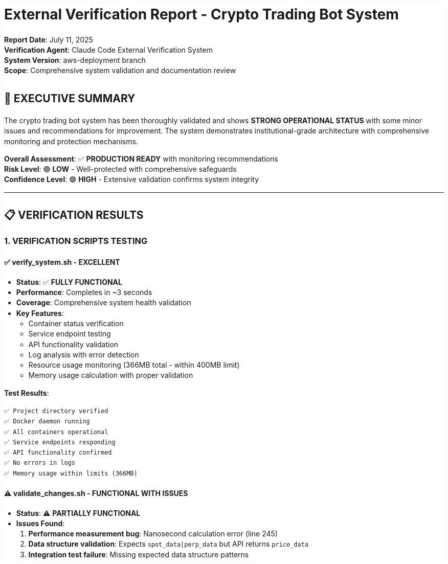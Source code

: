 # External Verification Report - Crypto Trading Bot System

**Report Date**: July 11, 2025  
**Verification Agent**: Claude Code External Verification System  
**System Version**: aws-deployment branch  
**Scope**: Comprehensive system validation and documentation review

## 🎯 EXECUTIVE SUMMARY

The crypto trading bot system has been thoroughly validated and shows **STRONG OPERATIONAL STATUS** with some minor issues and recommendations for improvement. The system demonstrates institutional-grade architecture with comprehensive monitoring and protection mechanisms.

**Overall Assessment**: ✅ **PRODUCTION READY** with monitoring recommendations  
**Risk Level**: 🟢 **LOW** - Well-protected with comprehensive safeguards  
**Confidence Level**: 🟢 **HIGH** - Extensive validation confirms system integrity

---

## 📋 VERIFICATION RESULTS

### 1. VERIFICATION SCRIPTS TESTING

#### ✅ verify_system.sh - **EXCELLENT**
- **Status**: ✅ **FULLY FUNCTIONAL**
- **Performance**: Completes in ~3 seconds
- **Coverage**: Comprehensive system health validation
- **Key Features**:
  - Container status verification
  - Service endpoint testing
  - API functionality validation
  - Log analysis with error detection
  - Resource usage monitoring (366MB total - within 400MB limit)
  - Memory usage calculation with proper validation

**Test Results**:
```
✅ Project directory verified
✅ Docker daemon running
✅ All containers operational
✅ Service endpoints responding
✅ API functionality confirmed
✅ No errors in logs
✅ Memory usage within limits (366MB)
```

#### ⚠️ validate_changes.sh - **FUNCTIONAL WITH ISSUES**
- **Status**: ⚠️ **PARTIALLY FUNCTIONAL**
- **Issues Found**:
  1. **Performance measurement bug**: Nanosecond calculation error (line 245)
  2. **Data structure validation**: Expects `spot_data|perp_data` but API returns `price_data`
  3. **Integration test failure**: Missing expected data structure patterns
